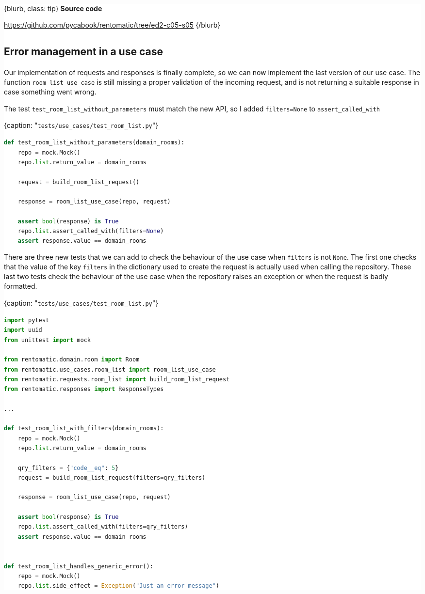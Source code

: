 {blurb, class: tip}
**Source code**

<https://github.com/pycabook/rentomatic/tree/ed2-c05-s05>
{/blurb}


## Error management in a use case

Our implementation of requests and responses is finally complete, so we can now implement the last version of our use case. The function `room_list_use_case` is still missing a proper validation of the incoming request, and is not returning a suitable response in case something went wrong.

The test `test_room_list_without_parameters` must match the new API, so I added `filters=None` to `assert_called_with`

{caption: "`tests/use_cases/test_room_list.py`"}
``` python
def test_room_list_without_parameters(domain_rooms):
    repo = mock.Mock()
    repo.list.return_value = domain_rooms

    request = build_room_list_request()

    response = room_list_use_case(repo, request)

    assert bool(response) is True
    repo.list.assert_called_with(filters=None)
    assert response.value == domain_rooms
```
There are three new tests that we can add to check the behaviour of the use case when `filters` is not `None`. The first one checks that the value of the key `filters` in the dictionary used to create the request is actually used when calling the repository. These last two tests check the behaviour of the use case when the repository raises an exception or when the request is badly formatted.

{caption: "`tests/use_cases/test_room_list.py`"}
``` python
import pytest
import uuid
from unittest import mock

from rentomatic.domain.room import Room
from rentomatic.use_cases.room_list import room_list_use_case
from rentomatic.requests.room_list import build_room_list_request
from rentomatic.responses import ResponseTypes

...

def test_room_list_with_filters(domain_rooms):
    repo = mock.Mock()
    repo.list.return_value = domain_rooms

    qry_filters = {"code__eq": 5}
    request = build_room_list_request(filters=qry_filters)

    response = room_list_use_case(repo, request)

    assert bool(response) is True
    repo.list.assert_called_with(filters=qry_filters)
    assert response.value == domain_rooms


def test_room_list_handles_generic_error():
    repo = mock.Mock()
    repo.list.side_effect = Exception("Just an error message")

```